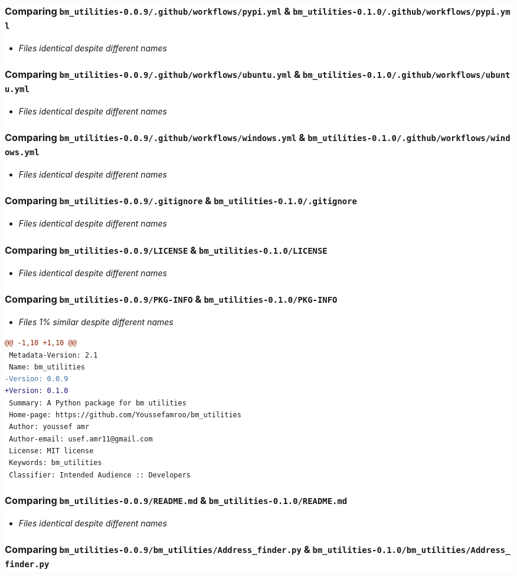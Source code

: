 ### Comparing `bm_utilities-0.0.9/.github/workflows/pypi.yml` & `bm_utilities-0.1.0/.github/workflows/pypi.yml`

 * *Files identical despite different names*

### Comparing `bm_utilities-0.0.9/.github/workflows/ubuntu.yml` & `bm_utilities-0.1.0/.github/workflows/ubuntu.yml`

 * *Files identical despite different names*

### Comparing `bm_utilities-0.0.9/.github/workflows/windows.yml` & `bm_utilities-0.1.0/.github/workflows/windows.yml`

 * *Files identical despite different names*

### Comparing `bm_utilities-0.0.9/.gitignore` & `bm_utilities-0.1.0/.gitignore`

 * *Files identical despite different names*

### Comparing `bm_utilities-0.0.9/LICENSE` & `bm_utilities-0.1.0/LICENSE`

 * *Files identical despite different names*

### Comparing `bm_utilities-0.0.9/PKG-INFO` & `bm_utilities-0.1.0/PKG-INFO`

 * *Files 1% similar despite different names*

```diff
@@ -1,10 +1,10 @@
 Metadata-Version: 2.1
 Name: bm_utilities
-Version: 0.0.9
+Version: 0.1.0
 Summary: A Python package for bm utilities
 Home-page: https://github.com/Youssefamroo/bm_utilities
 Author: youssef amr
 Author-email: usef.amr11@gmail.com
 License: MIT license
 Keywords: bm_utilities
 Classifier: Intended Audience :: Developers
```

### Comparing `bm_utilities-0.0.9/README.md` & `bm_utilities-0.1.0/README.md`

 * *Files identical despite different names*

### Comparing `bm_utilities-0.0.9/bm_utilities/Address_finder.py` & `bm_utilities-0.1.0/bm_utilities/Address_finder.py`
